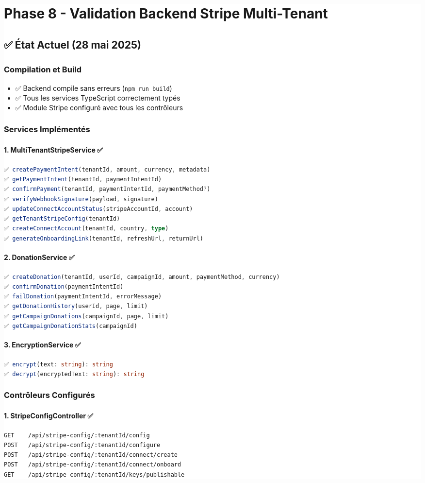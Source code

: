 # Phase 8 - Validation Backend Stripe Multi-Tenant

## ✅ État Actuel (28 mai 2025)

### Compilation et Build
- ✅ Backend compile sans erreurs (`npm run build`)
- ✅ Tous les services TypeScript correctement typés
- ✅ Module Stripe configuré avec tous les contrôleurs

### Services Implémentés

#### 1. MultiTenantStripeService ✅
```typescript
✅ createPaymentIntent(tenantId, amount, currency, metadata)
✅ getPaymentIntent(tenantId, paymentIntentId)
✅ confirmPayment(tenantId, paymentIntentId, paymentMethod?)
✅ verifyWebhookSignature(payload, signature)
✅ updateConnectAccountStatus(stripeAccountId, account)
✅ getTenantStripeConfig(tenantId)
✅ createConnectAccount(tenantId, country, type)
✅ generateOnboardingLink(tenantId, refreshUrl, returnUrl)
```

#### 2. DonationService ✅
```typescript
✅ createDonation(tenantId, userId, campaignId, amount, paymentMethod, currency)
✅ confirmDonation(paymentIntentId)
✅ failDonation(paymentIntentId, errorMessage)
✅ getDonationHistory(userId, page, limit)
✅ getCampaignDonations(campaignId, page, limit)
✅ getCampaignDonationStats(campaignId)
```

#### 3. EncryptionService ✅
```typescript
✅ encrypt(text: string): string
✅ decrypt(encryptedText: string): string
```

### Contrôleurs Configurés

#### 1. StripeConfigController ✅
```bash
GET    /api/stripe-config/:tenantId/config
POST   /api/stripe-config/:tenantId/configure
POST   /api/stripe-config/:tenantId/connect/create
POST   /api/stripe-config/:tenantId/connect/onboard
GET    /api/stripe-config/:tenantId/keys/publishable
```
